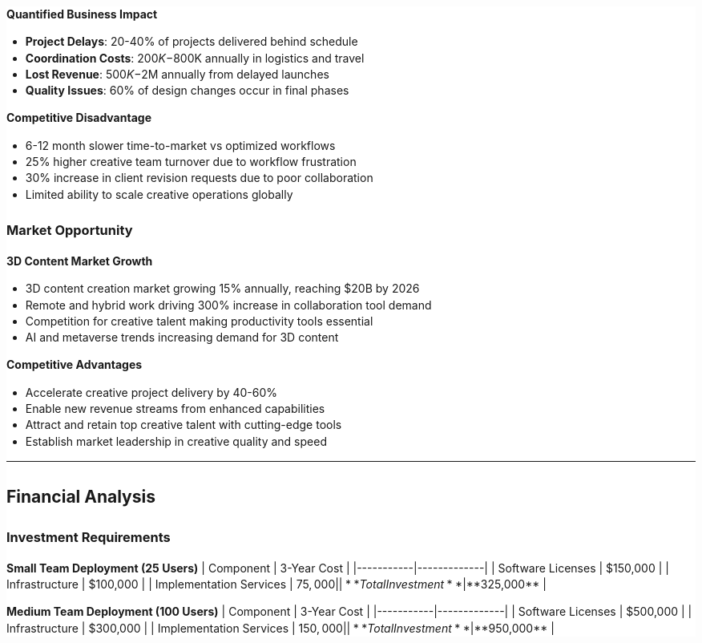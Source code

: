 **Quantified Business Impact**
- **Project Delays**: 20-40% of projects delivered behind schedule
- **Coordination Costs**: $200K-$800K annually in logistics and travel
- **Lost Revenue**: $500K-$2M annually from delayed launches
- **Quality Issues**: 60% of design changes occur in final phases

**Competitive Disadvantage**
- 6-12 month slower time-to-market vs optimized workflows
- 25% higher creative team turnover due to workflow frustration
- 30% increase in client revision requests due to poor collaboration
- Limited ability to scale creative operations globally

### Market Opportunity

**3D Content Market Growth**
- 3D content creation market growing 15% annually, reaching $20B by 2026
- Remote and hybrid work driving 300% increase in collaboration tool demand
- Competition for creative talent making productivity tools essential
- AI and metaverse trends increasing demand for 3D content

**Competitive Advantages**
- Accelerate creative project delivery by 40-60%
- Enable new revenue streams from enhanced capabilities
- Attract and retain top creative talent with cutting-edge tools
- Establish market leadership in creative quality and speed

---

## Financial Analysis

### Investment Requirements

**Small Team Deployment (25 Users)**
| Component | 3-Year Cost |
|-----------|-------------|
| Software Licenses | $150,000 |
| Infrastructure | $100,000 |
| Implementation Services | $75,000 |
| **Total Investment** | **$325,000** |

**Medium Team Deployment (100 Users)**
| Component | 3-Year Cost |
|-----------|-------------|
| Software Licenses | $500,000 |
| Infrastructure | $300,000 |
| Implementation Services | $150,000 |
| **Total Investment** | **$950,000** |
